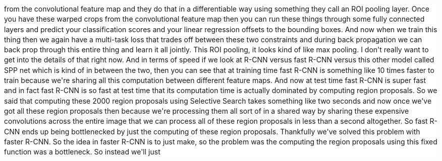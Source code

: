 from the convolutional feature map
and they do that in a differentiable way
using something they call
an ROI pooling layer.
Once you have these warped crops
from the convolutional feature map
then you can run these things through some
fully connected layers and
predict your classification
scores and your linear regression offsets
to the bounding boxes.
And now when we train
this thing then we again
have a multi-task loss that trades off
between these two constraints
and during back propagation
we can back prop through this entire thing
and learn it all jointly.
This ROI pooling, it looks
kind of like max pooling.
I don't really want to get into
the details of that right now.
And in terms of speed if we
look at R-CNN versus fast R-CNN
versus this other model called SPP net
which is kind of in between the two,
then you can see that at
training time fast R-CNN
is something like 10 times faster to train
because we're sharing all this computation
between different feature maps.
And now at test time
fast R-CNN is super fast
and in fact fast R-CNN
is so fast at test time
that its computation time
is actually dominated
by computing region proposals.
So we said that computing
these 2000 region proposals
using Selective Search takes
something like two seconds
and now once we've got
all these region proposals
then because we're processing
them all sort of in a shared
way by sharing these
expensive convolutions
across the entire image that
we can process all of these
region proposals in less
than a second altogether.
So fast R-CNN ends up being bottlenecked
by just the computing of
these region proposals.
Thankfully we've solved this
problem with faster R-CNN.
So the idea in faster
R-CNN is to just make,
so the problem was the
computing the region proposals
using this fixed function
was a bottleneck.
So instead we'll just